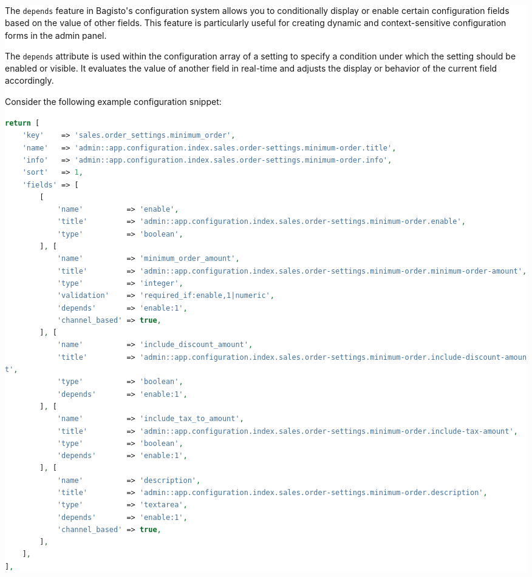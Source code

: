 The `depends` feature in Bagisto's configuration system allows you to conditionally display or enable certain configuration fields based on the value of other fields. This feature is particularly useful for creating dynamic and context-sensitive configuration forms in the admin panel.

The `depends` attribute is used within the configuration array of a setting to specify a condition under which the setting should be enabled or visible. It evaluates the value of another field in real-time and adjusts the display or behavior of the current field accordingly.

Consider the following example configuration snippet:
```php
return [
    'key'    => 'sales.order_settings.minimum_order',
    'name'   => 'admin::app.configuration.index.sales.order-settings.minimum-order.title',
    'info'   => 'admin::app.configuration.index.sales.order-settings.minimum-order.info',
    'sort'   => 1,
    'fields' => [
        [
            'name'          => 'enable',
            'title'         => 'admin::app.configuration.index.sales.order-settings.minimum-order.enable',
            'type'          => 'boolean',
        ], [
            'name'          => 'minimum_order_amount',
            'title'         => 'admin::app.configuration.index.sales.order-settings.minimum-order.minimum-order-amount',
            'type'          => 'integer',
            'validation'    => 'required_if:enable,1|numeric',
            'depends'       => 'enable:1',
            'channel_based' => true,
        ], [
            'name'          => 'include_discount_amount',
            'title'         => 'admin::app.configuration.index.sales.order-settings.minimum-order.include-discount-amount',
            'type'          => 'boolean',
            'depends'       => 'enable:1',
        ], [
            'name'          => 'include_tax_to_amount',
            'title'         => 'admin::app.configuration.index.sales.order-settings.minimum-order.include-tax-amount',
            'type'          => 'boolean',
            'depends'       => 'enable:1',
        ], [
            'name'          => 'description',
            'title'         => 'admin::app.configuration.index.sales.order-settings.minimum-order.description',
            'type'          => 'textarea',
            'depends'       => 'enable:1',
            'channel_based' => true,
        ],
    ],
],

```
